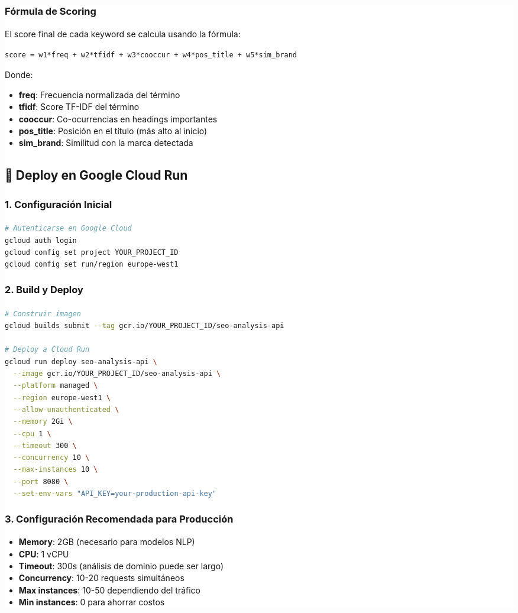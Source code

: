 ### Fórmula de Scoring

El score final de cada keyword se calcula usando la fórmula:

```
score = w1*freq + w2*tfidf + w3*cooccur + w4*pos_title + w5*sim_brand
```

Donde:
- **freq**: Frecuencia normalizada del término
- **tfidf**: Score TF-IDF del término
- **cooccur**: Co-ocurrencias en headings importantes
- **pos_title**: Posición en el título (más alto al inicio)
- **sim_brand**: Similitud con la marca detectada

## 🚀 Deploy en Google Cloud Run

### 1. Configuración Inicial

```bash
# Autenticarse en Google Cloud
gcloud auth login
gcloud config set project YOUR_PROJECT_ID
gcloud config set run/region europe-west1
```

### 2. Build y Deploy

```bash
# Construir imagen
gcloud builds submit --tag gcr.io/YOUR_PROJECT_ID/seo-analysis-api

# Deploy a Cloud Run
gcloud run deploy seo-analysis-api \
  --image gcr.io/YOUR_PROJECT_ID/seo-analysis-api \
  --platform managed \
  --region europe-west1 \
  --allow-unauthenticated \
  --memory 2Gi \
  --cpu 1 \
  --timeout 300 \
  --concurrency 10 \
  --max-instances 10 \
  --port 8080 \
  --set-env-vars "API_KEY=your-production-api-key"
```

### 3. Configuración Recomendada para Producción

- **Memory**: 2GB (necesario para modelos NLP)
- **CPU**: 1 vCPU
- **Timeout**: 300s (análisis de dominio puede ser largo)
- **Concurrency**: 10-20 requests simultáneos
- **Max instances**: 10-50 dependiendo del tráfico
- **Min instances**: 0 para ahorrar costos

